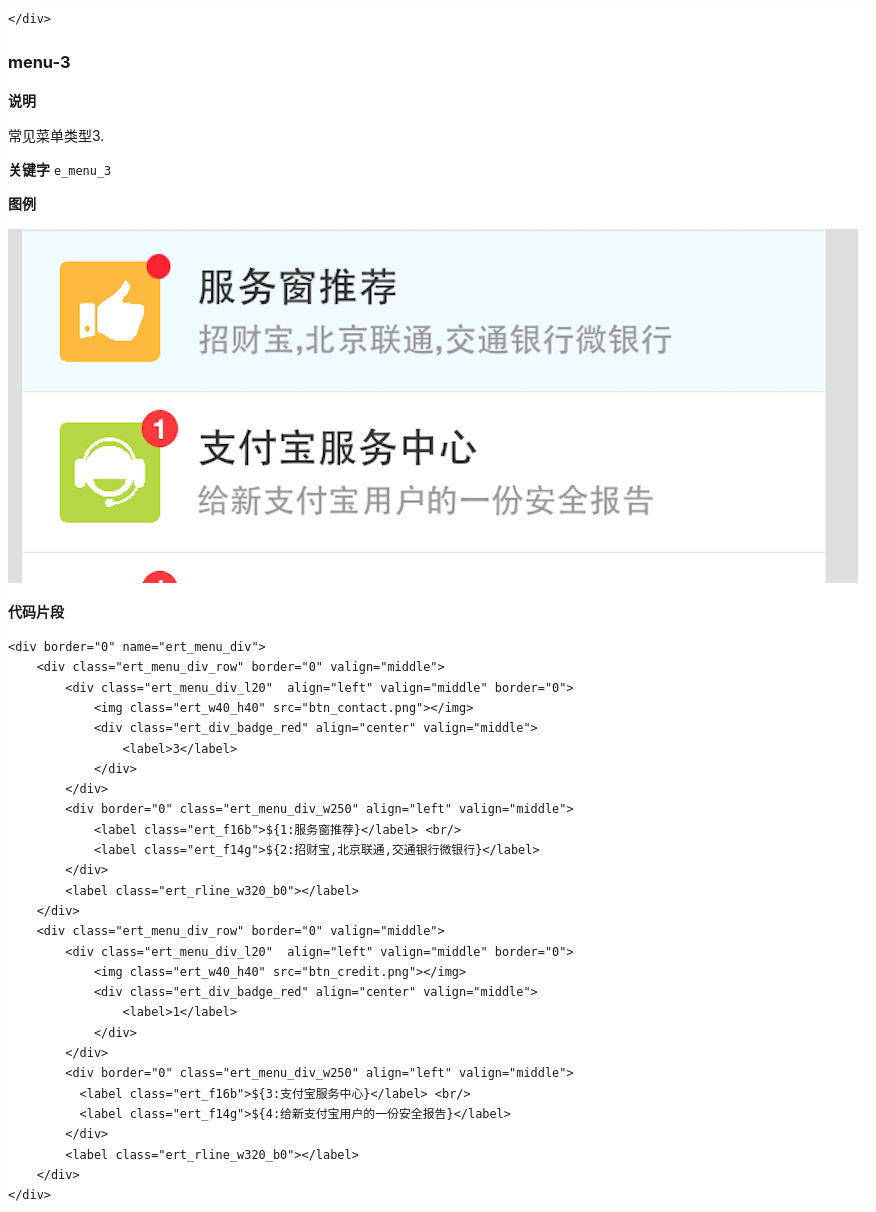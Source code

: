 ```
</div>
```

### menu-3

__说明__

常见菜单类型3.

__关键字__
`e_menu_3`

__图例__

![](./img/menu_table2.png)

__代码片段__  
```
<div border="0" name="ert_menu_div">
    <div class="ert_menu_div_row" border="0" valign="middle">
        <div class="ert_menu_div_l20"  align="left" valign="middle" border="0">
            <img class="ert_w40_h40" src="btn_contact.png"></img>
            <div class="ert_div_badge_red" align="center" valign="middle">
                <label>3</label>
            </div>
        </div>
        <div border="0" class="ert_menu_div_w250" align="left" valign="middle">
            <label class="ert_f16b">${1:服务窗推荐}</label> <br/>
            <label class="ert_f14g">${2:招财宝,北京联通,交通银行微银行}</label>
        </div>
        <label class="ert_rline_w320_b0"></label>
    </div>
    <div class="ert_menu_div_row" border="0" valign="middle">
        <div class="ert_menu_div_l20"  align="left" valign="middle" border="0">
            <img class="ert_w40_h40" src="btn_credit.png"></img>
            <div class="ert_div_badge_red" align="center" valign="middle">
                <label>1</label>
            </div>
        </div>
        <div border="0" class="ert_menu_div_w250" align="left" valign="middle">
          <label class="ert_f16b">${3:支付宝服务中心}</label> <br/>
          <label class="ert_f14g">${4:给新支付宝用户的一份安全报告}</label>
        </div>
        <label class="ert_rline_w320_b0"></label>
    </div>
</div>
```
